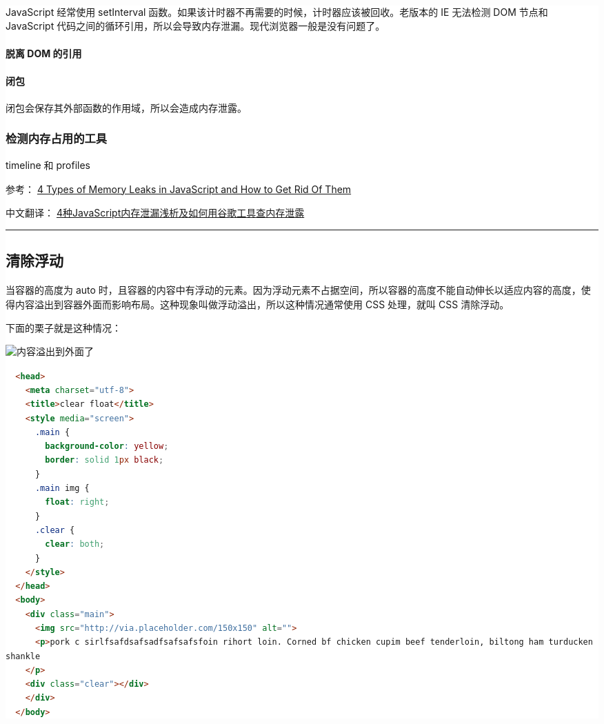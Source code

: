 JavaScript 经常使用 setInterval 函数。如果该计时器不再需要的时候，计时器应该被回收。老版本的 IE 无法检测 DOM 节点和 JavaScript 代码之间的循环引用，所以会导致内存泄漏。现代浏览器一般是没有问题了。

#### 脱离 DOM 的引用

#### 闭包

闭包会保存其外部函数的作用域，所以会造成内存泄露。

### 检测内存占用的工具

timeline 和 profiles

参考： [4 Types of Memory Leaks in JavaScript and How to Get Rid Of Them](https://auth0.com/blog/four-types-of-leaks-in-your-javascript-code-and-how-to-get-rid-of-them/)

中文翻译： [4种JavaScript内存泄漏浅析及如何用谷歌工具查内存泄露](https://github.com/wengjq/Blog/issues/1)

---

## 清除浮动

当容器的高度为 auto 时，且容器的内容中有浮动的元素。因为浮动元素不占据空间，所以容器的高度不能自动伸长以适应内容的高度，使得内容溢出到容器外面而影响布局。这种现象叫做浮动溢出，所以这种情况通常使用 CSS 处理，就叫 CSS 清除浮动。

下面的栗子就是这种情况：

![内容溢出到外面了](https://segmentfault.com/image?src=http://images.cnitblog.com/blog/349636/201310/23224343-9668661a8f63445699e0a8c24a64662b.jpg&objectId=1190000004865198&token=554e24d525d3a82a18721e9d6489337f)

```html
  <head>
    <meta charset="utf-8">
    <title>clear float</title>
    <style media="screen">
      .main {
        background-color: yellow;
        border: solid 1px black;
      }
      .main img {
        float: right;
      }
      .clear {
        clear: both;
      }
    </style>
  </head>
  <body>
    <div class="main">
      <img src="http://via.placeholder.com/150x150" alt="">
      <p>pork c sirlfsafdsafsadfsafsafsfoin rihort loin. Corned bf chicken cupim beef tenderloin, biltong ham turducken shankle
    </p>
    <div class="clear"></div>
    </div>
  </body>
```
